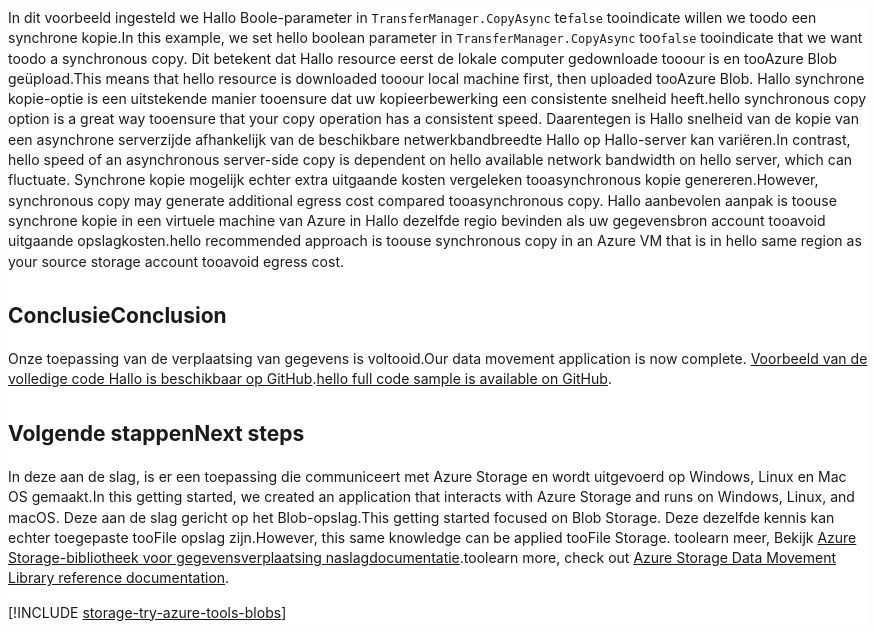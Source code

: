 <span data-ttu-id="e73a4-214">In dit voorbeeld ingesteld we Hallo Boole-parameter in `TransferManager.CopyAsync` te`false` tooindicate willen we toodo een synchrone kopie.</span><span class="sxs-lookup"><span data-stu-id="e73a4-214">In this example, we set hello boolean parameter in `TransferManager.CopyAsync` too`false` tooindicate that we want toodo a synchronous copy.</span></span> <span data-ttu-id="e73a4-215">Dit betekent dat Hallo resource eerst de lokale computer gedownloade tooour is en tooAzure Blob geüpload.</span><span class="sxs-lookup"><span data-stu-id="e73a4-215">This means that hello resource is downloaded tooour local machine first, then uploaded tooAzure Blob.</span></span> <span data-ttu-id="e73a4-216">Hallo synchrone kopie-optie is een uitstekende manier tooensure dat uw kopieerbewerking een consistente snelheid heeft.</span><span class="sxs-lookup"><span data-stu-id="e73a4-216">hello synchronous copy option is a great way tooensure that your copy operation has a consistent speed.</span></span> <span data-ttu-id="e73a4-217">Daarentegen is Hallo snelheid van de kopie van een asynchrone serverzijde afhankelijk van de beschikbare netwerkbandbreedte Hallo op Hallo-server kan variëren.</span><span class="sxs-lookup"><span data-stu-id="e73a4-217">In contrast, hello speed of an asynchronous server-side copy is dependent on hello available network bandwidth on hello server, which can fluctuate.</span></span> <span data-ttu-id="e73a4-218">Synchrone kopie mogelijk echter extra uitgaande kosten vergeleken tooasynchronous kopie genereren.</span><span class="sxs-lookup"><span data-stu-id="e73a4-218">However, synchronous copy may generate additional egress cost compared tooasynchronous copy.</span></span> <span data-ttu-id="e73a4-219">Hallo aanbevolen aanpak is toouse synchrone kopie in een virtuele machine van Azure in Hallo dezelfde regio bevinden als uw gegevensbron account tooavoid uitgaande opslagkosten.</span><span class="sxs-lookup"><span data-stu-id="e73a4-219">hello recommended approach is toouse synchronous copy in an Azure VM that is in hello same region as your source storage account tooavoid egress cost.</span></span>

## <a name="conclusion"></a><span data-ttu-id="e73a4-220">Conclusie</span><span class="sxs-lookup"><span data-stu-id="e73a4-220">Conclusion</span></span>
<span data-ttu-id="e73a4-221">Onze toepassing van de verplaatsing van gegevens is voltooid.</span><span class="sxs-lookup"><span data-stu-id="e73a4-221">Our data movement application is now complete.</span></span> <span data-ttu-id="e73a4-222">[Voorbeeld van de volledige code Hallo is beschikbaar op GitHub](https://github.com/azure-samples/storage-dotnet-data-movement-library-app).</span><span class="sxs-lookup"><span data-stu-id="e73a4-222">[hello full code sample is available on GitHub](https://github.com/azure-samples/storage-dotnet-data-movement-library-app).</span></span> 

## <a name="next-steps"></a><span data-ttu-id="e73a4-223">Volgende stappen</span><span class="sxs-lookup"><span data-stu-id="e73a4-223">Next steps</span></span>
<span data-ttu-id="e73a4-224">In deze aan de slag, is er een toepassing die communiceert met Azure Storage en wordt uitgevoerd op Windows, Linux en Mac OS gemaakt.</span><span class="sxs-lookup"><span data-stu-id="e73a4-224">In this getting started, we created an application that interacts with Azure Storage and runs on Windows, Linux, and macOS.</span></span> <span data-ttu-id="e73a4-225">Deze aan de slag gericht op het Blob-opslag.</span><span class="sxs-lookup"><span data-stu-id="e73a4-225">This getting started focused on Blob Storage.</span></span> <span data-ttu-id="e73a4-226">Deze dezelfde kennis kan echter toegepaste tooFile opslag zijn.</span><span class="sxs-lookup"><span data-stu-id="e73a4-226">However, this same knowledge can be applied tooFile Storage.</span></span> <span data-ttu-id="e73a4-227">toolearn meer, Bekijk [Azure Storage-bibliotheek voor gegevensverplaatsing naslagdocumentatie](https://azure.github.io/azure-storage-net-data-movement).</span><span class="sxs-lookup"><span data-stu-id="e73a4-227">toolearn more, check out [Azure Storage Data Movement Library reference documentation](https://azure.github.io/azure-storage-net-data-movement).</span></span>

[!INCLUDE [storage-try-azure-tools-blobs](../../includes/storage-try-azure-tools-blobs.md)]




